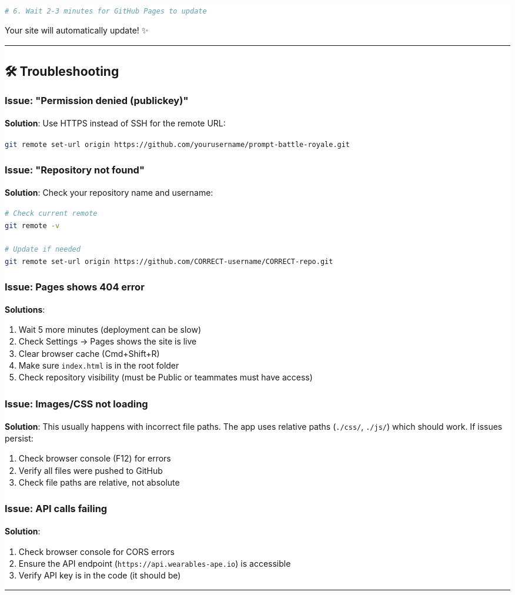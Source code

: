 ```bash
# 6. Wait 2-3 minutes for GitHub Pages to update
```

Your site will automatically update! ✨

---

## 🛠️ Troubleshooting

### Issue: "Permission denied (publickey)"

**Solution**: Use HTTPS instead of SSH for the remote URL:

```bash
git remote set-url origin https://github.com/yourusername/prompt-battle-royale.git
```

### Issue: "Repository not found"

**Solution**: Check your repository name and username:

```bash
# Check current remote
git remote -v

# Update if needed
git remote set-url origin https://github.com/CORRECT-username/CORRECT-repo.git
```

### Issue: Pages shows 404 error

**Solutions**:
1. Wait 5 more minutes (deployment can be slow)
2. Check Settings → Pages shows the site is live
3. Clear browser cache (Cmd+Shift+R)
4. Make sure `index.html` is in the root folder
5. Check repository visibility (must be Public or teammates must have access)

### Issue: Images/CSS not loading

**Solution**: This usually happens with incorrect file paths. The app uses relative paths (`./css/`, `./js/`) which should work. If issues persist:

1. Check browser console (F12) for errors
2. Verify all files were pushed to GitHub
3. Check file paths are relative, not absolute

### Issue: API calls failing

**Solution**:
1. Check browser console for CORS errors
2. Ensure the API endpoint (`https://api.wearables-ape.io`) is accessible
3. Verify API key is in the code (it should be)

---